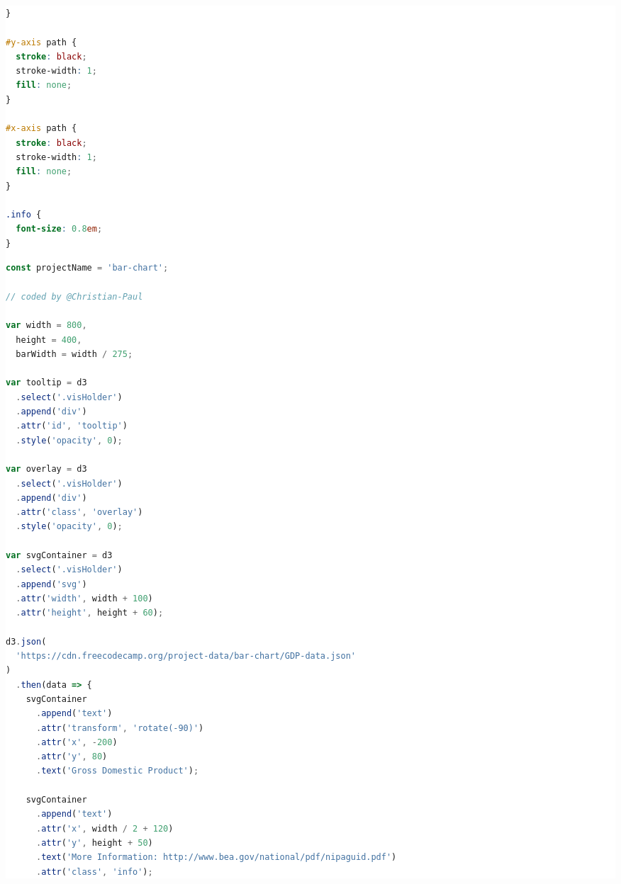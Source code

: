 ```css
}

#y-axis path {
  stroke: black;
  stroke-width: 1;
  fill: none;
}

#x-axis path {
  stroke: black;
  stroke-width: 1;
  fill: none;
}

.info {
  font-size: 0.8em;
}
```

```js
const projectName = 'bar-chart';

// coded by @Christian-Paul

var width = 800,
  height = 400,
  barWidth = width / 275;

var tooltip = d3
  .select('.visHolder')
  .append('div')
  .attr('id', 'tooltip')
  .style('opacity', 0);

var overlay = d3
  .select('.visHolder')
  .append('div')
  .attr('class', 'overlay')
  .style('opacity', 0);

var svgContainer = d3
  .select('.visHolder')
  .append('svg')
  .attr('width', width + 100)
  .attr('height', height + 60);

d3.json(
  'https://cdn.freecodecamp.org/project-data/bar-chart/GDP-data.json'
)
  .then(data => {
    svgContainer
      .append('text')
      .attr('transform', 'rotate(-90)')
      .attr('x', -200)
      .attr('y', 80)
      .text('Gross Domestic Product');

    svgContainer
      .append('text')
      .attr('x', width / 2 + 120)
      .attr('y', height + 50)
      .text('More Information: http://www.bea.gov/national/pdf/nipaguid.pdf')
      .attr('class', 'info');

```